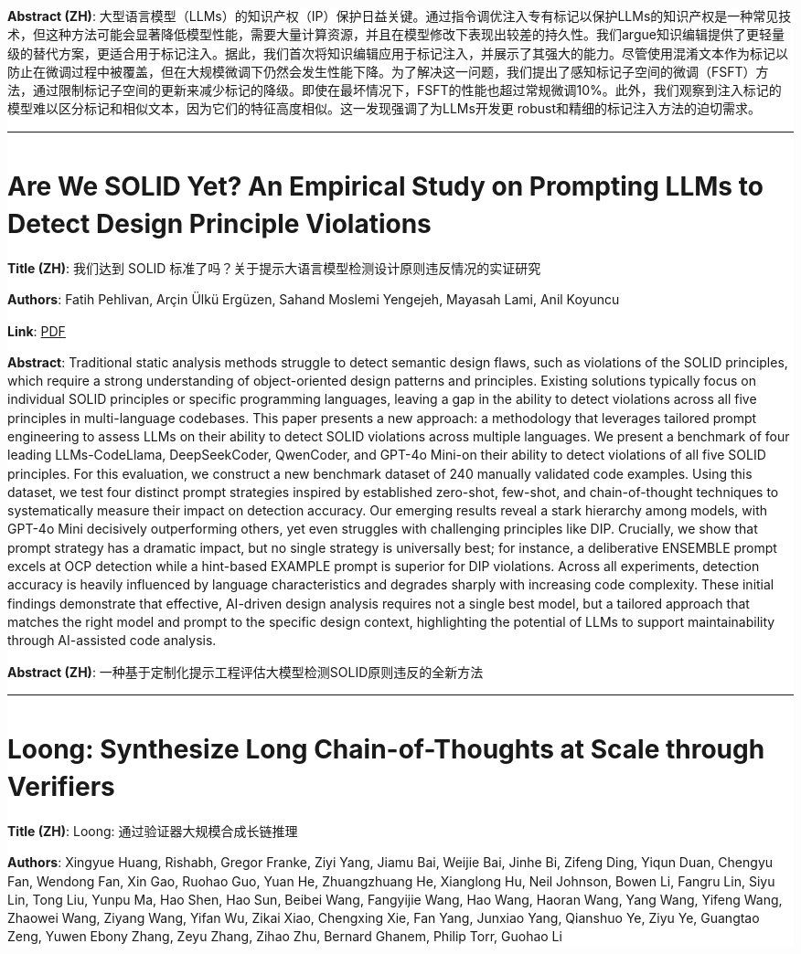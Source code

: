 **Abstract (ZH)**: 大型语言模型（LLMs）的知识产权（IP）保护日益关键。通过指令调优注入专有标记以保护LLMs的知识产权是一种常见技术，但这种方法可能会显著降低模型性能，需要大量计算资源，并且在模型修改下表现出较差的持久性。我们argue知识编辑提供了更轻量级的替代方案，更适合用于标记注入。据此，我们首次将知识编辑应用于标记注入，并展示了其强大的能力。尽管使用混淆文本作为标记以防止在微调过程中被覆盖，但在大规模微调下仍然会发生性能下降。为了解决这一问题，我们提出了感知标记子空间的微调（FSFT）方法，通过限制标记子空间的更新来减少标记的降级。即使在最坏情况下，FSFT的性能也超过常规微调10%。此外，我们观察到注入标记的模型难以区分标记和相似文本，因为它们的特征高度相似。这一发现强调了为LLMs开发更 robust和精细的标记注入方法的迫切需求。 

---
# Are We SOLID Yet? An Empirical Study on Prompting LLMs to Detect Design Principle Violations 

**Title (ZH)**: 我们达到 SOLID 标准了吗？关于提示大语言模型检测设计原则违反情况的实证研究 

**Authors**: Fatih Pehlivan, Arçin Ülkü Ergüzen, Sahand Moslemi Yengejeh, Mayasah Lami, Anil Koyuncu  

**Link**: [PDF](https://arxiv.org/pdf/2509.03093)  

**Abstract**: Traditional static analysis methods struggle to detect semantic design flaws, such as violations of the SOLID principles, which require a strong understanding of object-oriented design patterns and principles. Existing solutions typically focus on individual SOLID principles or specific programming languages, leaving a gap in the ability to detect violations across all five principles in multi-language codebases. This paper presents a new approach: a methodology that leverages tailored prompt engineering to assess LLMs on their ability to detect SOLID violations across multiple languages. We present a benchmark of four leading LLMs-CodeLlama, DeepSeekCoder, QwenCoder, and GPT-4o Mini-on their ability to detect violations of all five SOLID principles. For this evaluation, we construct a new benchmark dataset of 240 manually validated code examples. Using this dataset, we test four distinct prompt strategies inspired by established zero-shot, few-shot, and chain-of-thought techniques to systematically measure their impact on detection accuracy. Our emerging results reveal a stark hierarchy among models, with GPT-4o Mini decisively outperforming others, yet even struggles with challenging principles like DIP. Crucially, we show that prompt strategy has a dramatic impact, but no single strategy is universally best; for instance, a deliberative ENSEMBLE prompt excels at OCP detection while a hint-based EXAMPLE prompt is superior for DIP violations. Across all experiments, detection accuracy is heavily influenced by language characteristics and degrades sharply with increasing code complexity. These initial findings demonstrate that effective, AI-driven design analysis requires not a single best model, but a tailored approach that matches the right model and prompt to the specific design context, highlighting the potential of LLMs to support maintainability through AI-assisted code analysis. 

**Abstract (ZH)**: 一种基于定制化提示工程评估大模型检测SOLID原则违反的全新方法 

---
# Loong: Synthesize Long Chain-of-Thoughts at Scale through Verifiers 

**Title (ZH)**: Loong: 通过验证器大规模合成长链推理 

**Authors**: Xingyue Huang, Rishabh, Gregor Franke, Ziyi Yang, Jiamu Bai, Weijie Bai, Jinhe Bi, Zifeng Ding, Yiqun Duan, Chengyu Fan, Wendong Fan, Xin Gao, Ruohao Guo, Yuan He, Zhuangzhuang He, Xianglong Hu, Neil Johnson, Bowen Li, Fangru Lin, Siyu Lin, Tong Liu, Yunpu Ma, Hao Shen, Hao Sun, Beibei Wang, Fangyijie Wang, Hao Wang, Haoran Wang, Yang Wang, Yifeng Wang, Zhaowei Wang, Ziyang Wang, Yifan Wu, Zikai Xiao, Chengxing Xie, Fan Yang, Junxiao Yang, Qianshuo Ye, Ziyu Ye, Guangtao Zeng, Yuwen Ebony Zhang, Zeyu Zhang, Zihao Zhu, Bernard Ghanem, Philip Torr, Guohao Li  
